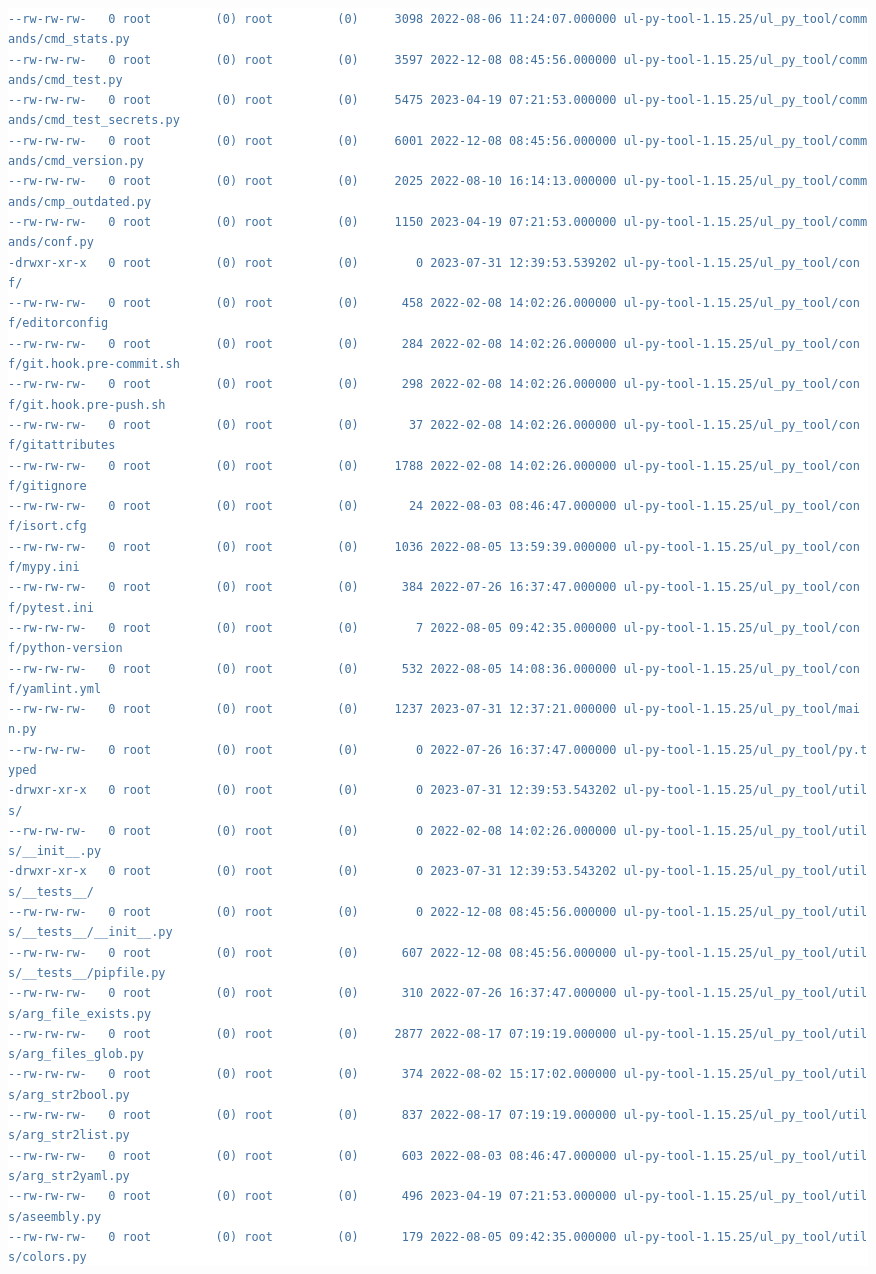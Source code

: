 ```diff
--rw-rw-rw-   0 root         (0) root         (0)     3098 2022-08-06 11:24:07.000000 ul-py-tool-1.15.25/ul_py_tool/commands/cmd_stats.py
--rw-rw-rw-   0 root         (0) root         (0)     3597 2022-12-08 08:45:56.000000 ul-py-tool-1.15.25/ul_py_tool/commands/cmd_test.py
--rw-rw-rw-   0 root         (0) root         (0)     5475 2023-04-19 07:21:53.000000 ul-py-tool-1.15.25/ul_py_tool/commands/cmd_test_secrets.py
--rw-rw-rw-   0 root         (0) root         (0)     6001 2022-12-08 08:45:56.000000 ul-py-tool-1.15.25/ul_py_tool/commands/cmd_version.py
--rw-rw-rw-   0 root         (0) root         (0)     2025 2022-08-10 16:14:13.000000 ul-py-tool-1.15.25/ul_py_tool/commands/cmp_outdated.py
--rw-rw-rw-   0 root         (0) root         (0)     1150 2023-04-19 07:21:53.000000 ul-py-tool-1.15.25/ul_py_tool/commands/conf.py
-drwxr-xr-x   0 root         (0) root         (0)        0 2023-07-31 12:39:53.539202 ul-py-tool-1.15.25/ul_py_tool/conf/
--rw-rw-rw-   0 root         (0) root         (0)      458 2022-02-08 14:02:26.000000 ul-py-tool-1.15.25/ul_py_tool/conf/editorconfig
--rw-rw-rw-   0 root         (0) root         (0)      284 2022-02-08 14:02:26.000000 ul-py-tool-1.15.25/ul_py_tool/conf/git.hook.pre-commit.sh
--rw-rw-rw-   0 root         (0) root         (0)      298 2022-02-08 14:02:26.000000 ul-py-tool-1.15.25/ul_py_tool/conf/git.hook.pre-push.sh
--rw-rw-rw-   0 root         (0) root         (0)       37 2022-02-08 14:02:26.000000 ul-py-tool-1.15.25/ul_py_tool/conf/gitattributes
--rw-rw-rw-   0 root         (0) root         (0)     1788 2022-02-08 14:02:26.000000 ul-py-tool-1.15.25/ul_py_tool/conf/gitignore
--rw-rw-rw-   0 root         (0) root         (0)       24 2022-08-03 08:46:47.000000 ul-py-tool-1.15.25/ul_py_tool/conf/isort.cfg
--rw-rw-rw-   0 root         (0) root         (0)     1036 2022-08-05 13:59:39.000000 ul-py-tool-1.15.25/ul_py_tool/conf/mypy.ini
--rw-rw-rw-   0 root         (0) root         (0)      384 2022-07-26 16:37:47.000000 ul-py-tool-1.15.25/ul_py_tool/conf/pytest.ini
--rw-rw-rw-   0 root         (0) root         (0)        7 2022-08-05 09:42:35.000000 ul-py-tool-1.15.25/ul_py_tool/conf/python-version
--rw-rw-rw-   0 root         (0) root         (0)      532 2022-08-05 14:08:36.000000 ul-py-tool-1.15.25/ul_py_tool/conf/yamlint.yml
--rw-rw-rw-   0 root         (0) root         (0)     1237 2023-07-31 12:37:21.000000 ul-py-tool-1.15.25/ul_py_tool/main.py
--rw-rw-rw-   0 root         (0) root         (0)        0 2022-07-26 16:37:47.000000 ul-py-tool-1.15.25/ul_py_tool/py.typed
-drwxr-xr-x   0 root         (0) root         (0)        0 2023-07-31 12:39:53.543202 ul-py-tool-1.15.25/ul_py_tool/utils/
--rw-rw-rw-   0 root         (0) root         (0)        0 2022-02-08 14:02:26.000000 ul-py-tool-1.15.25/ul_py_tool/utils/__init__.py
-drwxr-xr-x   0 root         (0) root         (0)        0 2023-07-31 12:39:53.543202 ul-py-tool-1.15.25/ul_py_tool/utils/__tests__/
--rw-rw-rw-   0 root         (0) root         (0)        0 2022-12-08 08:45:56.000000 ul-py-tool-1.15.25/ul_py_tool/utils/__tests__/__init__.py
--rw-rw-rw-   0 root         (0) root         (0)      607 2022-12-08 08:45:56.000000 ul-py-tool-1.15.25/ul_py_tool/utils/__tests__/pipfile.py
--rw-rw-rw-   0 root         (0) root         (0)      310 2022-07-26 16:37:47.000000 ul-py-tool-1.15.25/ul_py_tool/utils/arg_file_exists.py
--rw-rw-rw-   0 root         (0) root         (0)     2877 2022-08-17 07:19:19.000000 ul-py-tool-1.15.25/ul_py_tool/utils/arg_files_glob.py
--rw-rw-rw-   0 root         (0) root         (0)      374 2022-08-02 15:17:02.000000 ul-py-tool-1.15.25/ul_py_tool/utils/arg_str2bool.py
--rw-rw-rw-   0 root         (0) root         (0)      837 2022-08-17 07:19:19.000000 ul-py-tool-1.15.25/ul_py_tool/utils/arg_str2list.py
--rw-rw-rw-   0 root         (0) root         (0)      603 2022-08-03 08:46:47.000000 ul-py-tool-1.15.25/ul_py_tool/utils/arg_str2yaml.py
--rw-rw-rw-   0 root         (0) root         (0)      496 2023-04-19 07:21:53.000000 ul-py-tool-1.15.25/ul_py_tool/utils/aseembly.py
--rw-rw-rw-   0 root         (0) root         (0)      179 2022-08-05 09:42:35.000000 ul-py-tool-1.15.25/ul_py_tool/utils/colors.py
```